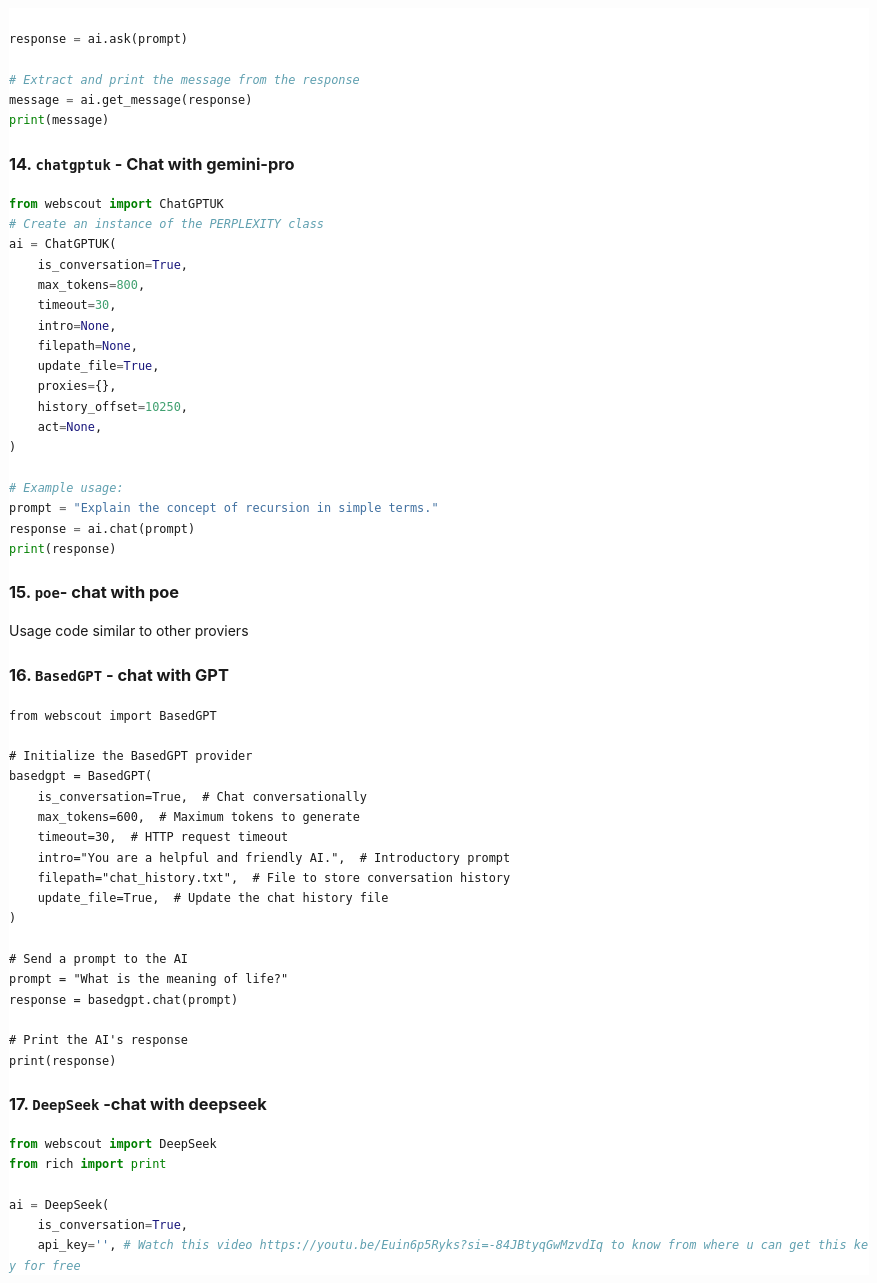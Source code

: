 ```python

response = ai.ask(prompt)

# Extract and print the message from the response
message = ai.get_message(response)
print(message)
```
### 14. `chatgptuk` - Chat with gemini-pro
```python
from webscout import ChatGPTUK
# Create an instance of the PERPLEXITY class
ai = ChatGPTUK(
    is_conversation=True,
    max_tokens=800,
    timeout=30,
    intro=None,
    filepath=None,
    update_file=True,
    proxies={},
    history_offset=10250,
    act=None,
)

# Example usage:
prompt = "Explain the concept of recursion in simple terms."
response = ai.chat(prompt)
print(response)

```
### 15. `poe`- chat with poe
Usage code similar to other proviers

### 16. `BasedGPT` - chat with GPT
```
from webscout import BasedGPT

# Initialize the BasedGPT provider
basedgpt = BasedGPT(
    is_conversation=True,  # Chat conversationally
    max_tokens=600,  # Maximum tokens to generate
    timeout=30,  # HTTP request timeout
    intro="You are a helpful and friendly AI.",  # Introductory prompt
    filepath="chat_history.txt",  # File to store conversation history
    update_file=True,  # Update the chat history file
)

# Send a prompt to the AI
prompt = "What is the meaning of life?"
response = basedgpt.chat(prompt)

# Print the AI's response
print(response)
```
### 17. `DeepSeek` -chat with deepseek
```python
from webscout import DeepSeek
from rich import print

ai = DeepSeek(
    is_conversation=True,
    api_key='', # Watch this video https://youtu.be/Euin6p5Ryks?si=-84JBtyqGwMzvdIq to know from where u can get this key for free 
```